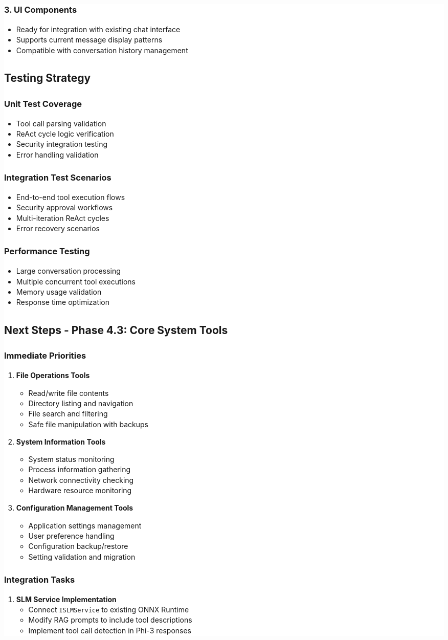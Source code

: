 ### 3. UI Components
- Ready for integration with existing chat interface
- Supports current message display patterns
- Compatible with conversation history management

## Testing Strategy

### Unit Test Coverage
- Tool call parsing validation
- ReAct cycle logic verification
- Security integration testing
- Error handling validation

### Integration Test Scenarios
- End-to-end tool execution flows
- Security approval workflows
- Multi-iteration ReAct cycles
- Error recovery scenarios

### Performance Testing
- Large conversation processing
- Multiple concurrent tool executions
- Memory usage validation
- Response time optimization

## Next Steps - Phase 4.3: Core System Tools

### Immediate Priorities
1. **File Operations Tools**
   - Read/write file contents
   - Directory listing and navigation
   - File search and filtering
   - Safe file manipulation with backups

2. **System Information Tools**
   - System status monitoring
   - Process information gathering
   - Network connectivity checking
   - Hardware resource monitoring

3. **Configuration Management Tools**
   - Application settings management
   - User preference handling
   - Configuration backup/restore
   - Setting validation and migration

### Integration Tasks
1. **SLM Service Implementation**
   - Connect `ISLMService` to existing ONNX Runtime
   - Modify RAG prompts to include tool descriptions
   - Implement tool call detection in Phi-3 responses
